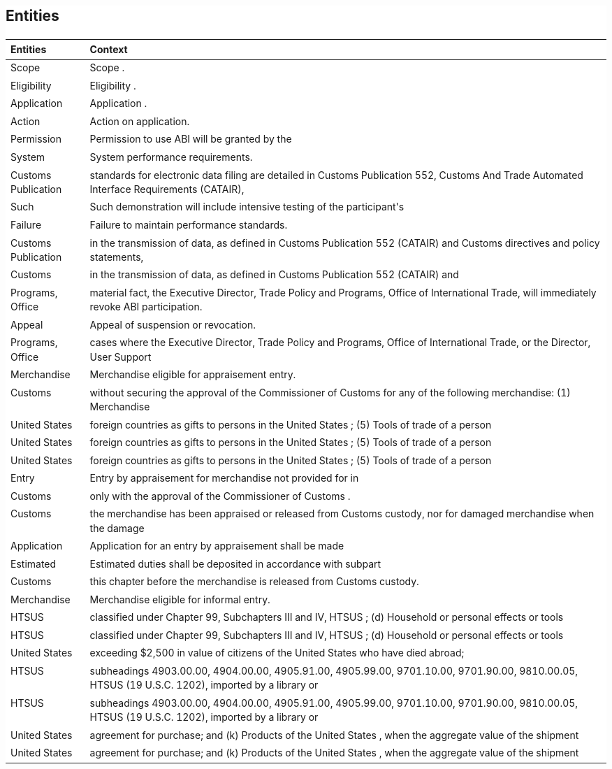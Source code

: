 
## Entities

| Entities            | Context                                                                                                                                          |
|:--------------------|:-------------------------------------------------------------------------------------------------------------------------------------------------|
| Scope               | Scope .                                                                                                                                          |
| Eligibility         | Eligibility .                                                                                                                                    |
| Application         | Application .                                                                                                                                    |
| Action              | Action  on application.                                                                                                                          |
| Permission          | Permission to use ABI will be granted by the                                                                                                     |
| System              | System  performance requirements.                                                                                                                |
| Customs Publication | standards for electronic data filing are detailed in Customs Publication 552, Customs And Trade Automated Interface Requirements (CATAIR),       |
| Such                | Such demonstration will include intensive testing of the participant's                                                                           |
| Failure             | Failure  to maintain performance standards.                                                                                                      |
| Customs Publication | in the transmission of data, as defined in Customs Publication 552 (CATAIR) and Customs directives and policy statements,                        |
| Customs             | in the transmission of data, as defined in Customs  Publication 552 (CATAIR) and                                                                 |
| Programs, Office    | material fact, the Executive Director, Trade Policy and Programs, Office  of International Trade, will immediately revoke ABI participation.     |
| Appeal              | Appeal  of suspension or revocation.                                                                                                             |
| Programs, Office    | cases where the Executive Director, Trade Policy and Programs, Office of International Trade, or the Director, User Support                      |
| Merchandise         | Merchandise  eligible for appraisement entry.                                                                                                    |
| Customs             | without securing the approval of the Commissioner of Customs for any of the following merchandise: (1) Merchandise                               |
| United States       | foreign countries as gifts to persons in the United States ; (5) Tools of trade of a person                                                      |
| United States       | foreign countries as gifts to persons in the United States ; (5) Tools of trade of a person                                                      |
| United States       | foreign countries as gifts to persons in the United States ; (5) Tools of trade of a person                                                      |
| Entry               | Entry by appraisement for merchandise not provided for in                                                                                        |
| Customs             | only with the approval of the Commissioner of Customs .                                                                                          |
| Customs             | the merchandise has been appraised or released from Customs custody, nor for damaged merchandise when the damage                                 |
| Application         | Application for an entry by appraisement shall be made                                                                                           |
| Estimated           | Estimated duties shall be deposited in accordance with subpart                                                                                   |
| Customs             | this chapter before the merchandise is released from Customs  custody.                                                                           |
| Merchandise         | Merchandise  eligible for informal entry.                                                                                                        |
| HTSUS               | classified under Chapter 99, Subchapters III and IV, HTSUS ; (d) Household or personal effects or tools                                          |
| HTSUS               | classified under Chapter 99, Subchapters III and IV, HTSUS ; (d) Household or personal effects or tools                                          |
| United States       | exceeding $2,500 in value of citizens of the United States  who have died abroad;                                                                |
| HTSUS               | subheadings 4903.00.00, 4904.00.00, 4905.91.00, 4905.99.00, 9701.10.00, 9701.90.00, 9810.00.05, HTSUS (19 U.S.C. 1202), imported by a library or |
| HTSUS               | subheadings 4903.00.00, 4904.00.00, 4905.91.00, 4905.99.00, 9701.10.00, 9701.90.00, 9810.00.05, HTSUS (19 U.S.C. 1202), imported by a library or |
| United States       | agreement for purchase; and (k) Products of the United States , when the aggregate value of the shipment                                         |
| United States       | agreement for purchase; and (k) Products of the United States , when the aggregate value of the shipment                                         |